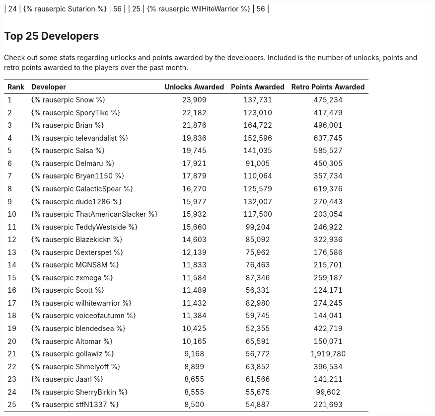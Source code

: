 | 24   | {% rauserpic Sutarion %}        | 56           |
| 25   | {% rauserpic WilHiteWarrior %}  | 56           |


## Top 25 Developers 
Check out some stats regarding unlocks and points awarded by the developers. Included is the number of unlocks, points and retro points awarded to the players over the past month.

| Rank | Developer                           | Unlocks Awarded | Points Awarded | Retro Points Awarded |
| :--- | :---------------------------------- | :-------------: | :------------: | :------------------: |
| 1    | {% rauserpic Snow %}                |     23,909      |    137,731     |       475,234        |
| 2    | {% rauserpic SporyTike %}           |     22,182      |    123,010     |       417,479        |
| 3    | {% rauserpic Brian %}               |     21,876      |    164,722     |       496,001        |
| 4    | {% rauserpic televandalist %}       |     19,836      |    152,596     |       637,745        |
| 5    | {% rauserpic Salsa %}               |     19,745      |    141,035     |       585,527        |
| 6    | {% rauserpic Delmaru %}             |     17,921      |     91,005     |       450,305        |
| 7    | {% rauserpic Bryan1150 %}           |     17,879      |    110,064     |       357,734        |
| 8    | {% rauserpic GalacticSpear %}       |     16,270      |    125,579     |       619,376        |
| 9    | {% rauserpic dude1286 %}            |     15,977      |    132,007     |       270,443        |
| 10   | {% rauserpic ThatAmericanSlacker %} |     15,932      |    117,500     |       203,054        |
| 11   | {% rauserpic TeddyWestside %}       |     15,660      |     99,204     |       246,922        |
| 12   | {% rauserpic Blazekickn %}          |     14,603      |     85,092     |       322,936        |
| 13   | {% rauserpic Dexterspet %}          |     12,139      |     75,962     |       176,586        |
| 14   | {% rauserpic MGNS8M %}              |     11,833      |     76,463     |       215,701        |
| 15   | {% rauserpic zxmega %}              |     11,584      |     87,346     |       259,187        |
| 16   | {% rauserpic Scott %}               |     11,489      |     56,331     |       124,171        |
| 17   | {% rauserpic wilhitewarrior %}      |     11,432      |     82,980     |       274,245        |
| 18   | {% rauserpic voiceofautumn %}       |     11,384      |     59,745     |       144,041        |
| 19   | {% rauserpic blendedsea %}          |     10,425      |     52,355     |       422,719        |
| 20   | {% rauserpic Altomar %}             |     10,165      |     65,591     |       150,071        |
| 21   | {% rauserpic gollawiz %}            |      9,168      |     56,772     |      1,919,780       |
| 22   | {% rauserpic Shmelyoff %}           |      8,899      |     63,852     |       396,534        |
| 23   | {% rauserpic Jaarl %}               |      8,655      |     61,566     |       141,211        |
| 24   | {% rauserpic SherryBirkin %}        |      8,555      |     55,675     |        99,602        |
| 25   | {% rauserpic stfN1337 %}            |      8,500      |     54,887     |       221,693        |
